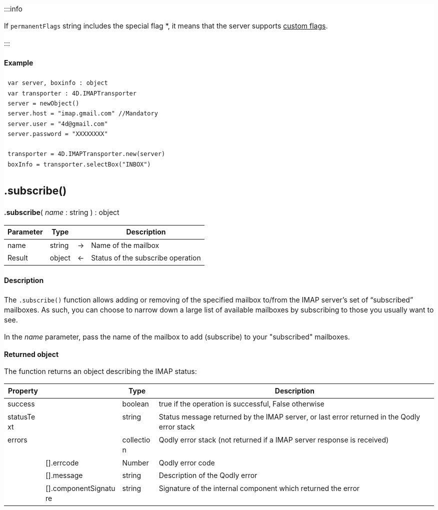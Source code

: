 :::info

If `permanentFlags` string includes the special flag \*, it means that the server supports [custom flags](#addflags).

:::

#### Example

```qs
 var server, boxinfo : object
 var transporter : 4D.IMAPTransporter
 server = newObject()
 server.host = "imap.gmail.com" //Mandatory
 server.user = "4d@gmail.com"
 server.password = "XXXXXXXX"

 transporter = 4D.IMAPTransporter.new(server)
 boxInfo = transporter.selectBox("INBOX")
```




## .subscribe()

**.subscribe**( *name* : string ) : object



|Parameter|Type||Description|
|---------|--- |:---:|------|
|name|string|&#8594; |Name of the mailbox|
|Result|object|&#8592;|Status of the subscribe operation|

#### Description

The `.subscribe()` function allows adding or removing of the specified mailbox to/from the IMAP server’s set of “subscribed” mailboxes. As such, you can choose to narrow down a large list of available mailboxes by subscribing to those you usually want to see.

In the *name* parameter, pass the name of the mailbox to add (subscribe) to your "subscribed" mailboxes.

**Returned object**

The function returns an object describing the IMAP status:

|Property|| Type| Description|
|---|---|---|---|
|success||boolean|true if the operation is successful, False otherwise
|statusText || string|Status message returned by the IMAP server, or last error returned in the Qodly error stack  |
|errors ||collection|Qodly error stack (not returned if a IMAP server response is received)|
| |\[].errcode|Number| Qodly error code|
| |\[].message|string|Description of the Qodly error |
| |\[].componentSignature|string|Signature of the internal component which returned the error|

